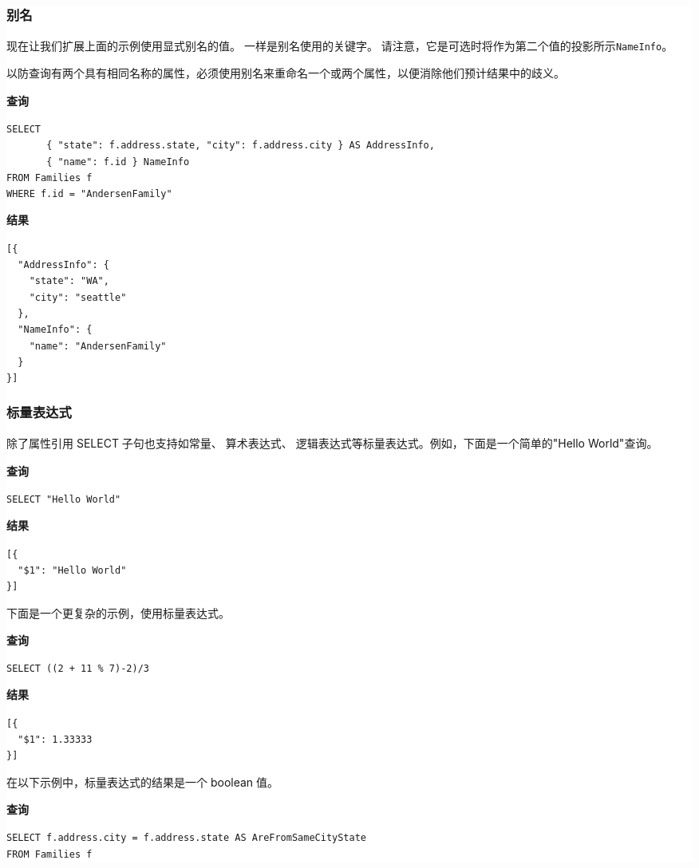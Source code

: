 
### <a name="aliasing"></a>别名
现在让我们扩展上面的示例使用显式别名的值。 一样是别名使用的关键字。 请注意，它是可选时将作为第二个值的投影所示`NameInfo`。 

以防查询有两个具有相同名称的属性，必须使用别名来重命名一个或两个属性，以便消除他们预计结果中的歧义。

**查询**

    SELECT 
           { "state": f.address.state, "city": f.address.city } AS AddressInfo, 
           { "name": f.id } NameInfo
    FROM Families f 
    WHERE f.id = "AndersenFamily"

**结果**

    [{
      "AddressInfo": {
        "state": "WA", 
        "city": "seattle"
      }, 
      "NameInfo": {
        "name": "AndersenFamily"
      }
    }]


### <a name="scalar-expressions"></a>标量表达式
除了属性引用 SELECT 子句也支持如常量、 算术表达式、 逻辑表达式等标量表达式。例如，下面是一个简单的"Hello World"查询。

**查询**

    SELECT "Hello World"

**结果**

    [{
      "$1": "Hello World"
    }]


下面是一个更复杂的示例，使用标量表达式。

**查询**

    SELECT ((2 + 11 % 7)-2)/3   

**结果**

    [{
      "$1": 1.33333
    }]


在以下示例中，标量表达式的结果是一个 boolean 值。

**查询**

    SELECT f.address.city = f.address.state AS AreFromSameCityState
    FROM Families f 
